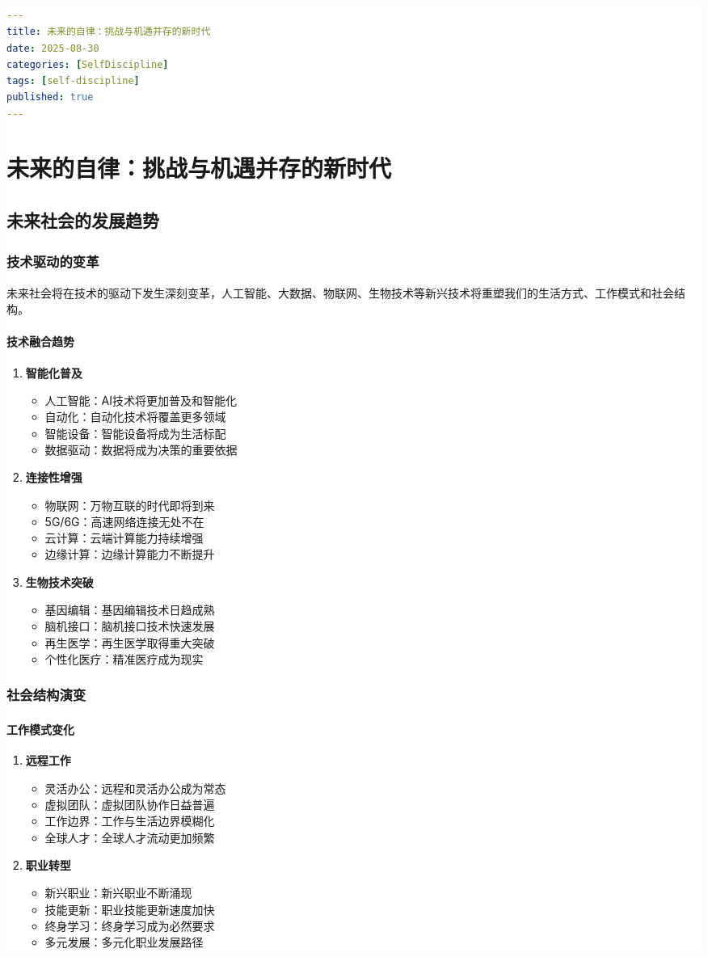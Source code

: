 ```yaml
---
title: 未来的自律：挑战与机遇并存的新时代
date: 2025-08-30
categories: [SelfDiscipline]
tags: [self-discipline]
published: true
---
```


# 未来的自律：挑战与机遇并存的新时代

## 未来社会的发展趋势

### 技术驱动的变革

未来社会将在技术的驱动下发生深刻变革，人工智能、大数据、物联网、生物技术等新兴技术将重塑我们的生活方式、工作模式和社会结构。

#### 技术融合趋势

1. **智能化普及**
   - 人工智能：AI技术将更加普及和智能化
   - 自动化：自动化技术将覆盖更多领域
   - 智能设备：智能设备将成为生活标配
   - 数据驱动：数据将成为决策的重要依据

2. **连接性增强**
   - 物联网：万物互联的时代即将到来
   - 5G/6G：高速网络连接无处不在
   - 云计算：云端计算能力持续增强
   - 边缘计算：边缘计算能力不断提升

3. **生物技术突破**
   - 基因编辑：基因编辑技术日趋成熟
   - 脑机接口：脑机接口技术快速发展
   - 再生医学：再生医学取得重大突破
   - 个性化医疗：精准医疗成为现实

### 社会结构演变

#### 工作模式变化

1. **远程工作**
   - 灵活办公：远程和灵活办公成为常态
   - 虚拟团队：虚拟团队协作日益普遍
   - 工作边界：工作与生活边界模糊化
   - 全球人才：全球人才流动更加频繁

2. **职业转型**
   - 新兴职业：新兴职业不断涌现
   - 技能更新：职业技能更新速度加快
   - 终身学习：终身学习成为必然要求
   - 多元发展：多元化职业发展路径

